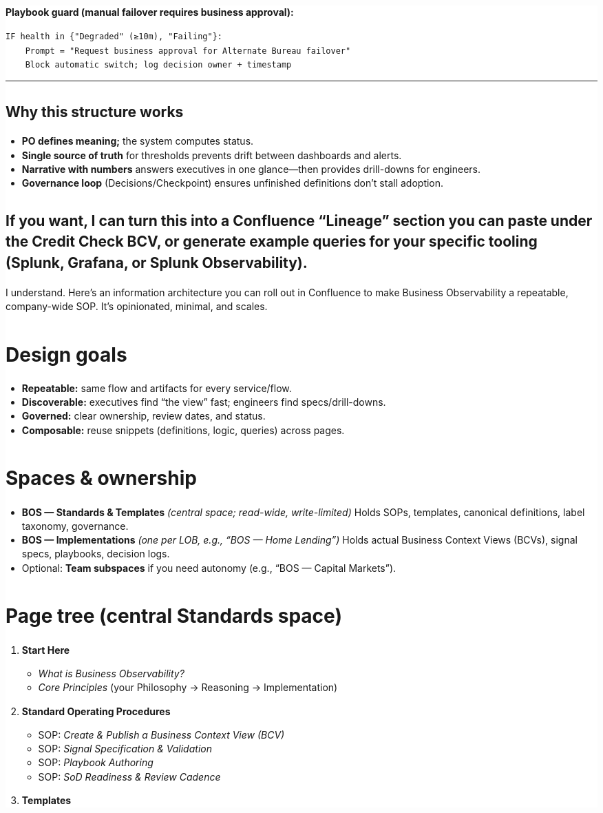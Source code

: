 **Playbook guard (manual failover requires business approval):**

```
IF health in {"Degraded" (≥10m), "Failing"}:
    Prompt = "Request business approval for Alternate Bureau failover"
    Block automatic switch; log decision owner + timestamp
```

---

## Why this structure works

* **PO defines meaning;** the system computes status.
* **Single source of truth** for thresholds prevents drift between dashboards and alerts.
* **Narrative with numbers** answers executives in one glance—then provides drill-downs for engineers.
* **Governance loop** (Decisions/Checkpoint) ensures unfinished definitions don’t stall adoption.

If you want, I can turn this into a Confluence “Lineage” section you can paste under the Credit Check BCV, or generate example queries for your specific tooling (Splunk, Grafana, or Splunk Observability).
---

I understand. Here’s an information architecture you can roll out in Confluence to make Business Observability a repeatable, company-wide SOP. It’s opinionated, minimal, and scales.

# Design goals

* **Repeatable:** same flow and artifacts for every service/flow.
* **Discoverable:** executives find “the view” fast; engineers find specs/drill-downs.
* **Governed:** clear ownership, review dates, and status.
* **Composable:** reuse snippets (definitions, logic, queries) across pages.

# Spaces & ownership

* **BOS — Standards & Templates** *(central space; read-wide, write-limited)*
  Holds SOPs, templates, canonical definitions, label taxonomy, governance.
* **BOS — <Line of Business> Implementations** *(one per LOB, e.g., “BOS — Home Lending”)*
  Holds actual Business Context Views (BCVs), signal specs, playbooks, decision logs.
* Optional: **Team subspaces** if you need autonomy (e.g., “BOS — Capital Markets”).

# Page tree (central Standards space)

1. **Start Here**

   * *What is Business Observability?*
   * *Core Principles* (your Philosophy → Reasoning → Implementation)
2. **Standard Operating Procedures**

   * SOP: *Create & Publish a Business Context View (BCV)*
   * SOP: *Signal Specification & Validation*
   * SOP: *Playbook Authoring*
   * SOP: *SoD Readiness & Review Cadence*
3. **Templates**

